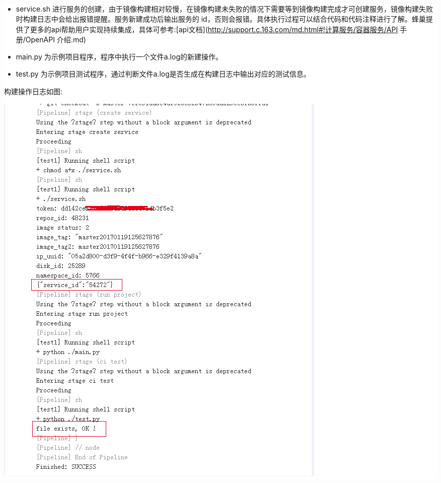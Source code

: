 * service.sh 进行服务的创建，由于镜像构建相对较慢，在镜像构建未失败的情况下需要等到镜像构建完成才可创建服务，镜像构建失败时构建日志中会给出报错提醒。服务新建成功后输出服务的 id，否则会报错。具体执行过程可以结合代码和代码注释进行了解。蜂巢提供了更多的api帮助用户实现持续集成，具体可参考:[api文档](http://support.c.163.com/md.html#!计算服务/容器服务/API 手册/OpenAPI 介绍.md)

* main.py 为示例项目程序，程序中执行一个文件a.log的新建操作。

* test.py 为示例项目测试程序，通过判断文件a.log是否生成在构建日志中输出对应的测试信息。

构建操作日志如图:

![](../image/check04.png)




